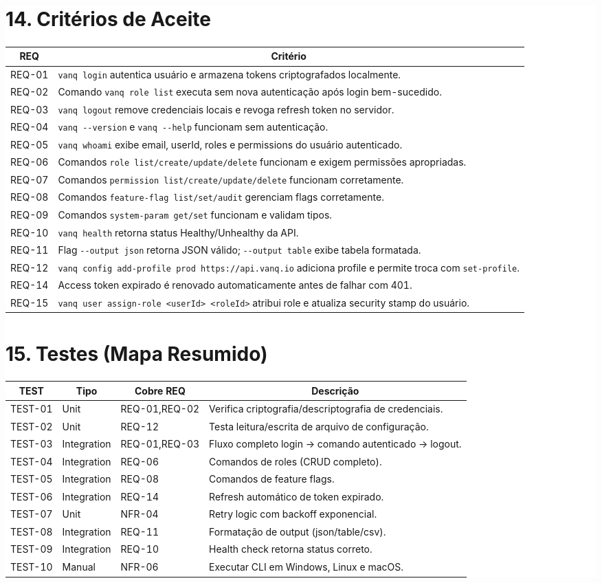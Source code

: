 # 14. Critérios de Aceite
| REQ | Critério |
|-----|----------|
| REQ-01 | `vanq login` autentica usuário e armazena tokens criptografados localmente. |
| REQ-02 | Comando `vanq role list` executa sem nova autenticação após login bem-sucedido. |
| REQ-03 | `vanq logout` remove credenciais locais e revoga refresh token no servidor. |
| REQ-04 | `vanq --version` e `vanq --help` funcionam sem autenticação. |
| REQ-05 | `vanq whoami` exibe email, userId, roles e permissions do usuário autenticado. |
| REQ-06 | Comandos `role list/create/update/delete` funcionam e exigem permissões apropriadas. |
| REQ-07 | Comandos `permission list/create/update/delete` funcionam corretamente. |
| REQ-08 | Comandos `feature-flag list/set/audit` gerenciam flags corretamente. |
| REQ-09 | Comandos `system-param get/set` funcionam e validam tipos. |
| REQ-10 | `vanq health` retorna status Healthy/Unhealthy da API. |
| REQ-11 | Flag `--output json` retorna JSON válido; `--output table` exibe tabela formatada. |
| REQ-12 | `vanq config add-profile prod https://api.vanq.io` adiciona profile e permite troca com `set-profile`. |
| REQ-14 | Access token expirado é renovado automaticamente antes de falhar com 401. |
| REQ-15 | `vanq user assign-role <userId> <roleId>` atribui role e atualiza security stamp do usuário. |

# 15. Testes (Mapa Resumido)
| TEST | Tipo | Cobre REQ | Descrição |
|------|------|-----------|-----------|
| TEST-01 | Unit | REQ-01,REQ-02 | Verifica criptografia/descriptografia de credenciais. |
| TEST-02 | Unit | REQ-12 | Testa leitura/escrita de arquivo de configuração. |
| TEST-03 | Integration | REQ-01,REQ-03 | Fluxo completo login → comando autenticado → logout. |
| TEST-04 | Integration | REQ-06 | Comandos de roles (CRUD completo). |
| TEST-05 | Integration | REQ-08 | Comandos de feature flags. |
| TEST-06 | Integration | REQ-14 | Refresh automático de token expirado. |
| TEST-07 | Unit | NFR-04 | Retry logic com backoff exponencial. |
| TEST-08 | Integration | REQ-11 | Formatação de output (json/table/csv). |
| TEST-09 | Integration | REQ-10 | Health check retorna status correto. |
| TEST-10 | Manual | NFR-06 | Executar CLI em Windows, Linux e macOS. |
